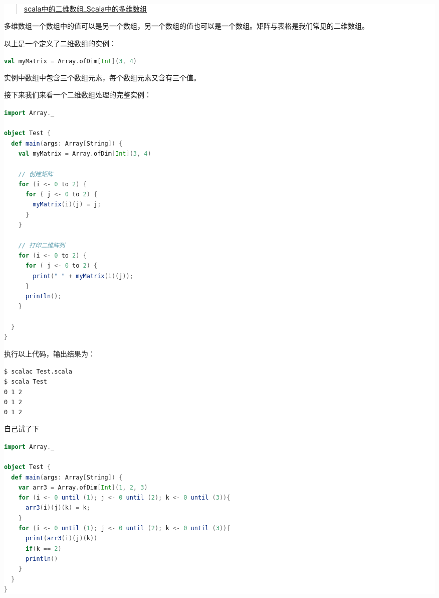 > [scala中的二维数组_Scala中的多维数组](https://blog.csdn.net/cumt951045/article/details/107803290)

多维数组一个数组中的值可以是另一个数组，另一个数组的值也可以是一个数组。矩阵与表格是我们常见的二维数组。

以上是一个定义了二维数组的实例：

```scala
val myMatrix = Array.ofDim[Int](3, 4)
```

实例中数组中包含三个数组元素，每个数组元素又含有三个值。

接下来我们来看一个二维数组处理的完整实例：

```scala
import Array._

object Test {
  def main(args: Array[String]) {
    val myMatrix = Array.ofDim[Int](3, 4)

    // 创建矩阵
    for (i <- 0 to 2) {
      for ( j <- 0 to 2) {
        myMatrix(i)(j) = j;
      }
    }

    // 打印二维阵列
    for (i <- 0 to 2) {
      for ( j <- 0 to 2) {
        print(" " + myMatrix(i)(j));
      }
      println();
    }

  }
}
```

执行以上代码，输出结果为：

```shell
$ scalac Test.scala
$ scala Test
0 1 2
0 1 2
0 1 2
```

自己试了下

```scala
import Array._

object Test {
  def main(args: Array[String]) {
    var arr3 = Array.ofDim[Int](1, 2, 3)
    for (i <- 0 until (1); j <- 0 until (2); k <- 0 until (3)){
      arr3(i)(j)(k) = k;
    }
    for (i <- 0 until (1); j <- 0 until (2); k <- 0 until (3)){
      print(arr3(i)(j)(k))
      if(k == 2)
      println()
    }
  }
}
```
